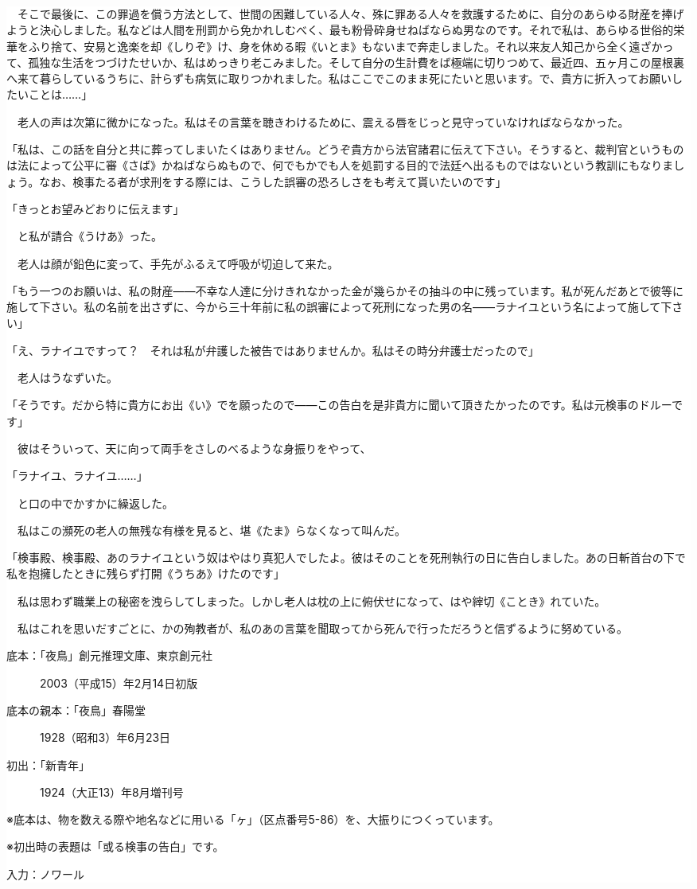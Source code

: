 　そこで最後に、この罪過を償う方法として、世間の困難している人々、殊に罪ある人々を救護するために、自分のあらゆる財産を捧げようと決心しました。私などは人間を刑罰から免かれしむべく、最も粉骨砕身せねばならぬ男なのです。それで私は、あらゆる世俗的栄華をふり捨て、安易と逸楽を却《しりぞ》け、身を休める暇《いとま》もないまで奔走しました。それ以来友人知己から全く遠ざかって、孤独な生活をつづけたせいか、私はめっきり老こみました。そして自分の生計費をば極端に切りつめて、最近四、五ヶ月この屋根裏へ来て暮らしているうちに、計らずも病気に取りつかれました。私はここでこのまま死にたいと思います。で、貴方に折入ってお願いしたいことは……」

　老人の声は次第に微かになった。私はその言葉を聴きわけるために、震える唇をじっと見守っていなければならなかった。

「私は、この話を自分と共に葬ってしまいたくはありません。どうぞ貴方から法官諸君に伝えて下さい。そうすると、裁判官というものは法によって公平に審《さば》かねばならぬもので、何でもかでも人を処罰する目的で法廷へ出るものではないという教訓にもなりましょう。なお、検事たる者が求刑をする際には、こうした誤審の恐ろしさをも考えて貰いたいのです」

「きっとお望みどおりに伝えます」

　と私が請合《うけあ》った。

　老人は顔が鉛色に変って、手先がふるえて呼吸が切迫して来た。

「もう一つのお願いは、私の財産――不幸な人達に分けきれなかった金が幾らかその抽斗の中に残っています。私が死んだあとで彼等に施して下さい。私の名前を出さずに、今から三十年前に私の誤審によって死刑になった男の名――ラナイユという名によって施して下さい」

「え、ラナイユですって？　それは私が弁護した被告ではありませんか。私はその時分弁護士だったので」

　老人はうなずいた。

「そうです。だから特に貴方にお出《い》でを願ったので――この告白を是非貴方に聞いて頂きたかったのです。私は元検事のドルーです」

　彼はそういって、天に向って両手をさしのべるような身振りをやって、

「ラナイユ、ラナイユ……」

　と口の中でかすかに繰返した。

　私はこの瀕死の老人の無残な有様を見ると、堪《たま》らなくなって叫んだ。

「検事殿、検事殿、あのラナイユという奴はやはり真犯人でしたよ。彼はそのことを死刑執行の日に告白しました。あの日斬首台の下で私を抱擁したときに残らず打開《うちあ》けたのです」

　私は思わず職業上の秘密を洩らしてしまった。しかし老人は枕の上に俯伏せになって、はや縡切《ことき》れていた。

　私はこれを思いだすごとに、かの殉教者が、私のあの言葉を聞取ってから死んで行っただろうと信ずるように努めている。













底本：「夜鳥」創元推理文庫、東京創元社

　　　2003（平成15）年2月14日初版

底本の親本：「夜鳥」春陽堂

　　　1928（昭和3）年6月23日

初出：「新青年」

　　　1924（大正13）年8月増刊号

※底本は、物を数える際や地名などに用いる「ヶ」（区点番号5-86）を、大振りにつくっています。

※初出時の表題は「或る検事の告白」です。

入力：ノワール
